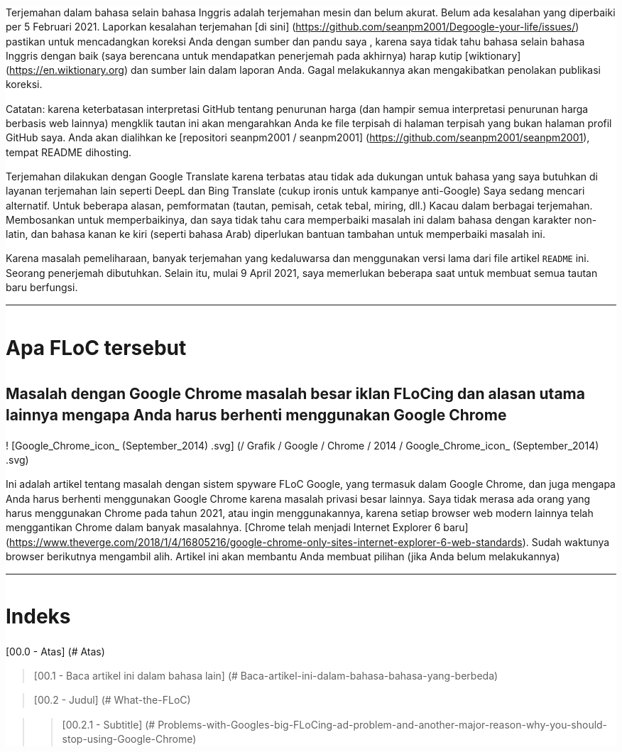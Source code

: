 Terjemahan dalam bahasa selain bahasa Inggris adalah terjemahan mesin dan belum akurat. Belum ada kesalahan yang diperbaiki per 5 Februari 2021. Laporkan kesalahan terjemahan [di sini] (https://github.com/seanpm2001/Degoogle-your-life/issues/) pastikan untuk mencadangkan koreksi Anda dengan sumber dan pandu saya , karena saya tidak tahu bahasa selain bahasa Inggris dengan baik (saya berencana untuk mendapatkan penerjemah pada akhirnya) harap kutip [wiktionary] (https://en.wiktionary.org) dan sumber lain dalam laporan Anda. Gagal melakukannya akan mengakibatkan penolakan publikasi koreksi.

Catatan: karena keterbatasan interpretasi GitHub tentang penurunan harga (dan hampir semua interpretasi penurunan harga berbasis web lainnya) mengklik tautan ini akan mengarahkan Anda ke file terpisah di halaman terpisah yang bukan halaman profil GitHub saya. Anda akan dialihkan ke [repositori seanpm2001 / seanpm2001] (https://github.com/seanpm2001/seanpm2001), tempat README dihosting.

Terjemahan dilakukan dengan Google Translate karena terbatas atau tidak ada dukungan untuk bahasa yang saya butuhkan di layanan terjemahan lain seperti DeepL dan Bing Translate (cukup ironis untuk kampanye anti-Google) Saya sedang mencari alternatif. Untuk beberapa alasan, pemformatan (tautan, pemisah, cetak tebal, miring, dll.) Kacau dalam berbagai terjemahan. Membosankan untuk memperbaikinya, dan saya tidak tahu cara memperbaiki masalah ini dalam bahasa dengan karakter non-latin, dan bahasa kanan ke kiri (seperti bahasa Arab) diperlukan bantuan tambahan untuk memperbaiki masalah ini.

Karena masalah pemeliharaan, banyak terjemahan yang kedaluwarsa dan menggunakan versi lama dari file artikel `README` ini. Seorang penerjemah dibutuhkan. Selain itu, mulai 9 April 2021, saya memerlukan beberapa saat untuk membuat semua tautan baru berfungsi.

***

# Apa FLoC tersebut

## Masalah dengan Google Chrome masalah besar iklan FLoCing dan alasan utama lainnya mengapa Anda harus berhenti menggunakan Google Chrome

! [Google_Chrome_icon_ (September_2014) .svg] (/ Grafik / Google / Chrome / 2014 / Google_Chrome_icon_ (September_2014) .svg)

Ini adalah artikel tentang masalah dengan sistem spyware FLoC Google, yang termasuk dalam Google Chrome, dan juga mengapa Anda harus berhenti menggunakan Google Chrome karena masalah privasi besar lainnya. Saya tidak merasa ada orang yang harus menggunakan Chrome pada tahun 2021, atau ingin menggunakannya, karena setiap browser web modern lainnya telah menggantikan Chrome dalam banyak masalahnya. [Chrome telah menjadi Internet Explorer 6 baru] (https://www.theverge.com/2018/1/4/16805216/google-chrome-only-sites-internet-explorer-6-web-standards). Sudah waktunya browser berikutnya mengambil alih. Artikel ini akan membantu Anda membuat pilihan (jika Anda belum melakukannya)

***

# Indeks

[00.0 - Atas] (# Atas)

> [00.1 - Baca artikel ini dalam bahasa lain] (# Baca-artikel-ini-dalam-bahasa-bahasa-yang-berbeda)

> [00.2 - Judul] (# What-the-FLoC)

>> [00.2.1 - Subtitle] (# Problems-with-Googles-big-FLoCing-ad-problem-and-another-major-reason-why-you-should-stop-using-Google-Chrome)
